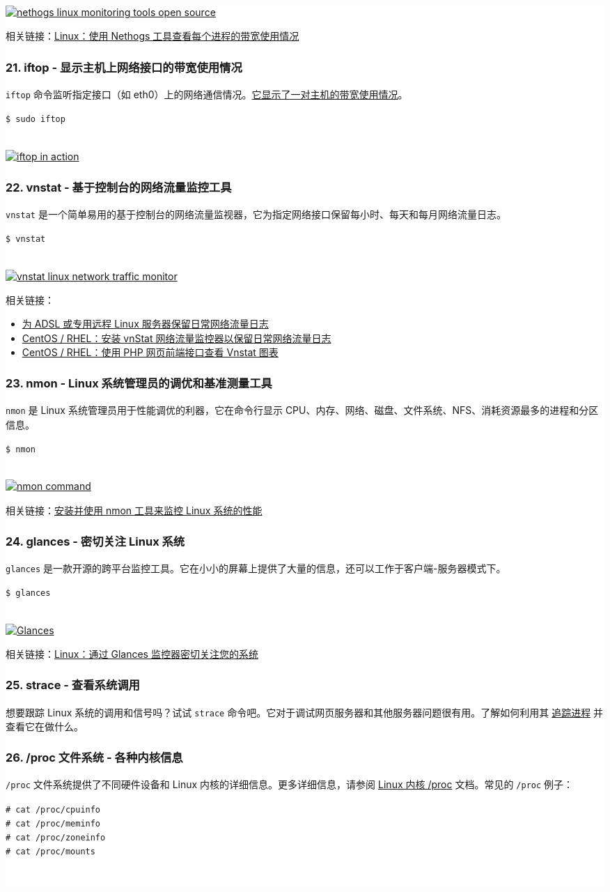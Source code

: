 </code></pre><p><a href="https://camo.githubusercontent.com/f6e58dc1a9b64ff2fd5cddbc76a9d9d08a286fb1/68747470733a2f2f7777772e6379626572636974692e62697a2f746970732f77702d636f6e74656e742f75706c6f6164732f323030392f30362f6e6574686f67732d6c696e75782d6d6f6e69746f72696e672d746f6f6c732d6f70656e2d736f757263652e6a7067"><img src="https://p0.ssl.qhimg.com/t0153940bb4b0332167.jpg" alt="nethogs linux monitoring tools open source"></a></p>
<p>相关链接：<a href="https://www.cyberciti.biz/faq/linux-find-out-what-process-is-using-bandwidth/">Linux：使用 Nethogs 工具查看每个进程的带宽使用情况</a></p>
<h3><a href="#21-iftop---显示主机上网络接口的带宽使用情况"></a>21. iftop - 显示主机上网络接口的带宽使用情况</h3>
<p><code>iftop</code> 命令监听指定接口（如 eth0）上的网络通信情况。<a href="https://www.cyberciti.biz/tips/linux-display-bandwidth-usage-on-network-interface-by-host.html">它显示了一对主机的带宽使用情况</a>。</p>
<pre><code class="hljs shell"><span class="hljs-meta">$</span><span class="bash"> sudo iftop</span>

</code></pre><p><a href="https://camo.githubusercontent.com/5c89c36b845c637c0653040013ba8e147117d64a/68747470733a2f2f7777772e6379626572636974692e62697a2f6d656469612f6e65772f696d616765732f6661712f323031332f31312f6966746f702d6f7574707574732d736d616c6c2e676966"><img src="https://p0.ssl.qhimg.com/t019f4b6da4e6b2e31b.gif" alt="iftop in action"></a></p>
<h3><a href="#22-vnstat---基于控制台的网络流量监控工具"></a>22. vnstat - 基于控制台的网络流量监控工具</h3>
<p><code>vnstat</code> 是一个简单易用的基于控制台的网络流量监视器，它为指定网络接口保留每小时、每天和每月网络流量日志。</p>
<pre><code class="hljs shell"><span class="hljs-meta">$</span><span class="bash"> vnstat</span>

</code></pre><p><a href="https://camo.githubusercontent.com/7d1b4476ecfd20878a78a07ebc46cdbb89953ef7/68747470733a2f2f7777772e6379626572636974692e62697a2f746970732f77702d636f6e74656e742f75706c6f6164732f323030392f30362f766e737461742d6c696e75782d6e6574776f726b2d747261666669632d6d6f6e69746f722e6a7067"><img src="https://p0.ssl.qhimg.com/t01eaf88828bb97df88.jpg" alt="vnstat linux network traffic monitor"></a></p>
<p>相关链接：</p>
<ul>
<li><a href="https://www.cyberciti.biz/tips/linux-display-bandwidth-usage-on-network-interface-by-host.html">为 ADSL 或专用远程 Linux 服务器保留日常网络流量日志</a></li>
<li><a href="https://www.cyberciti.biz/faq/centos-redhat-fedora-linux-install-vnstat-bandwidth-monitor/">CentOS / RHEL：安装 vnStat 网络流量监控器以保留日常网络流量日志</a></li>
<li><a href="https://www.cyberciti.biz/faq/centos-redhat-fedora-linux-vnstat-php-webinterface-frontend-config/">CentOS / RHEL：使用 PHP 网页前端接口查看 Vnstat 图表</a></li>
</ul>
<h3><a href="#23-nmon---linux-系统管理员的调优和基准测量工具"></a>23. nmon - Linux 系统管理员的调优和基准测量工具</h3>
<p><code>nmon</code> 是 Linux 系统管理员用于性能调优的利器，它在命令行显示 CPU、内存、网络、磁盘、文件系统、NFS、消耗资源最多的进程和分区信息。</p>
<pre><code class="hljs shell"><span class="hljs-meta">$</span><span class="bash"> nmon</span>

</code></pre><p><a href="https://camo.githubusercontent.com/7f3bb21de57451f3ce4af8dbb70c81d6a56347bc/68747470733a2f2f7777772e6379626572636974692e62697a2f746970732f77702d636f6e74656e742f75706c6f6164732f323030392f30362f6e6d6f6e2d636f6d6d616e642e6a7067"><img src="https://p0.ssl.qhimg.com/t01af848ff458566cb6.jpg" alt="nmon command"></a></p>
<p>相关链接：<a href="https://www.cyberciti.biz/faq/nmon-performance-analyzer-linux-server-tool/">安装并使用 nmon 工具来监控 Linux 系统的性能</a></p>
<h3><a href="#24-glances---密切关注-linux-系统"></a>24. glances - 密切关注 Linux 系统</h3>
<p><code>glances</code> 是一款开源的跨平台监控工具。它在小小的屏幕上提供了大量的信息，还可以工作于客户端-服务器模式下。</p>
<pre><code class="hljs shell"><span class="hljs-meta">$</span><span class="bash"> glances</span>

</code></pre><p><a href="https://camo.githubusercontent.com/4efa3aad05b7bdf0c594c96988a0d4a967cfdd90/68747470733a2f2f7777772e6379626572636974692e62697a2f746970732f77702d636f6e74656e742f75706c6f6164732f323030392f30362f676c616e6365732d6b6565702d616e2d6579652d6f6e2d6c696e75782e6a7067"><img src="https://p0.ssl.qhimg.com/t01170ba5740c128199.jpg" alt="Glances"></a></p>
<p>相关链接：<a href="https://www.cyberciti.biz/faq/linux-install-glances-monitoring-tool/">Linux：通过 Glances 监控器密切关注您的系统</a></p>
<h3><a href="#25-strace---查看系统调用"></a>25. strace - 查看系统调用</h3>
<p>想要跟踪 Linux 系统的调用和信号吗？试试 <code>strace</code> 命令吧。它对于调试网页服务器和其他服务器问题很有用。了解如何利用其 <a href="https://www.cyberciti.biz/tips/linux-strace-command-examples.html">追踪进程</a> 并查看它在做什么。</p>
<h3><a href="#26-proc-文件系统---各种内核信息"></a>26. /proc 文件系统 - 各种内核信息</h3>
<p><code>/proc</code> 文件系统提供了不同硬件设备和 Linux 内核的详细信息。更多详细信息，请参阅 <a href="https://www.cyberciti.biz/files/linux-kernel/Documentation/filesystems/proc.txt">Linux 内核 /proc</a> 文档。常见的 <code>/proc</code> 例子：</p>
<pre><code class="hljs shell"><span class="hljs-meta">#</span><span class="bash"> cat /proc/cpuinfo</span>
<span class="hljs-meta">#</span><span class="bash"> cat /proc/meminfo</span>
<span class="hljs-meta">#</span><span class="bash"> cat /proc/zoneinfo</span>
<span class="hljs-meta">#</span><span class="bash"> cat /proc/mounts</span>
